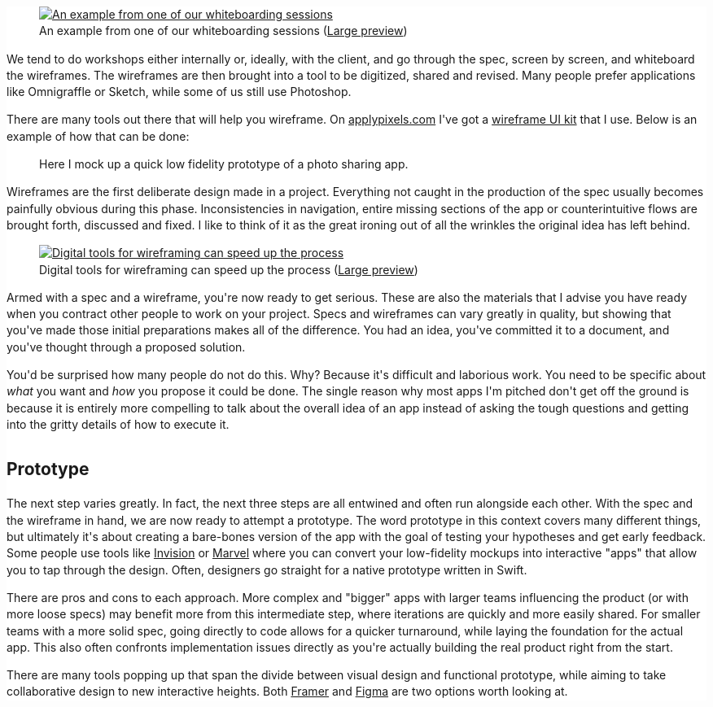 <figure><a href="https://archive.smashing.media/assets/344dbf88-fdf9-42bb-adb4-46f01eedd629/2c70079a-018c-479b-b735-f40444c62edd/4-whiteboarding-session-large-opt.jpg"><img loading="lazy" decoding="async" src="https://archive.smashing.media/assets/344dbf88-fdf9-42bb-adb4-46f01eedd629/cba5985e-c0ca-49ee-a4b3-82dc6d8f7a53/4-whiteboarding-session-preview-650px-opt.jpg" alt="An example from one of our whiteboarding sessions" width="650" /></a><figcaption>An example from one of our whiteboarding sessions (<a href="https://archive.smashing.media/assets/344dbf88-fdf9-42bb-adb4-46f01eedd629/2c70079a-018c-479b-b735-f40444c62edd/4-whiteboarding-session-large-opt.jpg">Large preview</a>)</figcaption></figure>

We tend to do workshops either internally or, ideally, with the client, and go through the spec, screen by screen, and whiteboard the wireframes. The wireframes are then brought into a tool to be digitized, shared and revised. Many people prefer applications like Omnigraffle or Sketch, while some of us still use Photoshop.

There are many tools out there that will help you wireframe. On [applypixels.com](https://applypixels.com) I've got a [wireframe UI kit](https://applypixels.com/template/ios-wireframe/) that I use. Below is an example of how that can be done:

<figure class="video-container"><iframe loading="lazy" width="600" height="338" src="https://www.youtube.com/embed/9fx031vF6JI" frameborder="0" allowfullscreen></iframe><figcaption>Here I mock up a quick low fidelity prototype of a photo sharing app.</figcaption></figure>

Wireframes are the first deliberate design made in a project. Everything not caught in the production of the spec usually becomes painfully obvious during this phase. Inconsistencies in navigation, entire missing sections of the app or counterintuitive flows are brought forth, discussed and fixed. I like to think of it as the great ironing out of all the wrinkles the original idea has left behind.</p>

<figure><a href="https://archive.smashing.media/assets/344dbf88-fdf9-42bb-adb4-46f01eedd629/80865449-a6ac-4321-8a3b-8b07c973b47d/5-digital-tools-wireframing-large-opt.png"><img loading="lazy" decoding="async" src="https://archive.smashing.media/assets/344dbf88-fdf9-42bb-adb4-46f01eedd629/532db8d3-a2a4-4128-8320-678a9938395f/5-digital-tools-wireframing-preview-650px-opt.png" alt="Digital tools for wireframing can speed up the process" width="650" /></a><figcaption>Digital tools for wireframing can speed up the process (<a href="https://www.smashingmagazine.com/wp-content/uploads/2016/10/5-digital-tools-wireframing-preview-650px-opt.png">Large preview</a>)</figcaption></figure>

Armed with a spec and a wireframe, you're now ready to get serious. These are also the materials that I advise you have ready when you contract other people to work on your project. Specs and wireframes can vary greatly in quality, but showing that you've made those initial preparations makes all of the difference. You had an idea, you've committed it to a document, and you've thought through a proposed solution.

You'd be surprised how many people do not do this. Why? Because it's difficult and laborious work. You need to be specific about _what_ you want and _how_ you propose it could be done. The single reason why most apps I'm pitched don't get off the ground is because it is entirely more compelling to talk about the overall idea of an app instead of asking the tough questions and getting into the gritty details of how to execute it.

## Prototype

The next step varies greatly. In fact, the next three steps are all entwined and often run alongside each other. With the spec and the wireframe in hand, we are now ready to attempt a prototype. The word prototype in this context covers many different things, but ultimately it's about creating a bare-bones version of the app with the goal of testing your hypotheses and get early feedback. Some people use tools like [Invision](https://www.invisionapp.com) or [Marvel](https://marvelapp.com) where you can convert your low-fidelity mockups into interactive "apps" that allow you to tap through the design. Often, designers go straight for a native prototype written in Swift.

There are pros and cons to each approach. More complex and "bigger" apps with larger teams influencing the product (or with more loose specs) may benefit more from this intermediate step, where iterations are quickly and more easily shared. For smaller teams with a more solid spec, going directly to code allows for a quicker turnaround, while laying the foundation for the actual app. This also often confronts implementation issues directly as you're actually building the real product right from the start.

There are many tools popping up that span the divide between visual design and functional prototype, while aiming to take collaborative design to new interactive heights. Both [Framer](https://framerjs.com) and [Figma](https://www.figma.com) are two options worth looking at.
